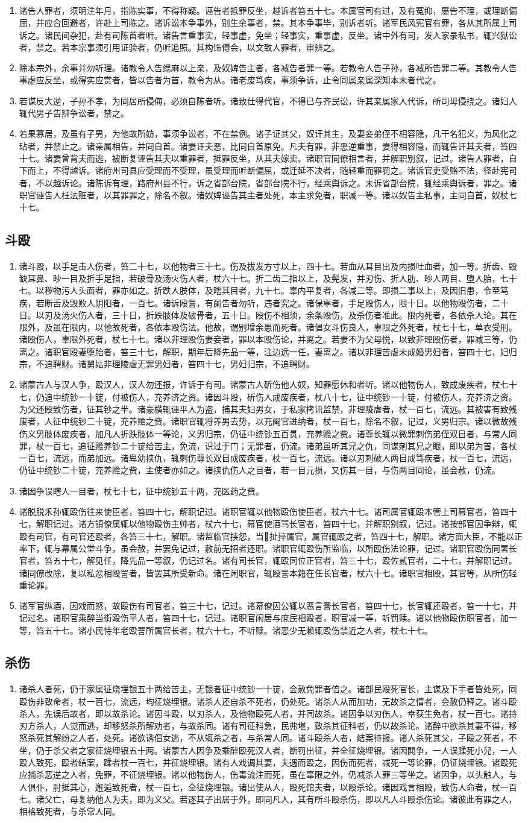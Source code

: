 1. <span id="志第五十三_刑法四-诉讼-1"></span>
诸告人罪者，须明注年月，指陈实事，不得称疑。诬告者抵罪反坐，越诉者笞五十七。本属官司有过，及有冤抑，屡告不理，或理断偏屈，并应合回避者，许赴上司陈之。诸诉讼本争事外，别生余事者，禁。其本争事毕，别诉者听。诸军民风宪官有罪，各从其所属上司诉之。诸民间杂犯，赴有司陈首者听。诸告言重事实，轻事虚，免坐；轻事实，重事虚，反坐。诸中外有司，发人家录私书，辄兴狱讼者，禁之。若本宗事须引用证验者，仍听追照。其构饰傅会，以文致人罪者，审辨之。

2. <span id="志第五十三_刑法四-诉讼-2"></span>
除本宗外，余事并勿听理。诸教令人告缌麻以上亲，及奴婢告主者，各减告者罪一等。若教令人告子孙，各减所告罪二等。其教令人告事虚应反坐，或得实应赏者，皆以告者为首，教令为从。诸老废笃疾，事须争诉，止令同属亲属深知本末者代之。

3. <span id="志第五十三_刑法四-诉讼-3"></span>
若谋反大逆，子孙不孝，为同居所侵侮，必须自陈者听。诸致仕得代官，不得已与齐民讼，许其亲属家人代诉，所司毋侵挠之。诸妇人辄代男子告辨争讼者，禁之。

4. <span id="志第五十三_刑法四-诉讼-4"></span>
若果寡居，及虽有子男，为他故所妨，事须争讼者，不在禁例。诸子证其父，奴讦其主，及妻妾弟侄不相容隐，凡干名犯义，为风化之玷者，并禁止之。诸亲属相告，并同自首。诸妻讦夫恶，比同自首原免。凡夫有罪，非恶逆重事，妻得相容隐，而辄告讦其夫者，笞四十七。诸妻曾背夫而逃，被断复诬告其夫以重罪者，抵罪反坐，从其夫嫁卖。诸职官同僚相言者，并解职别叙，记过。诸告人罪者，自下而上，不得越诉。诸府州司县应受理而不受理，虽受理而听断偏屈，或迁延不决者，随轻重而罪罚之。诸诉官吏受赂不法，径赴宪司者，不以越诉论。诸陈诉有理，路府州县不行，诉之省部台院，省部台院不行，经乘舆诉之。未诉省部台院，辄经乘舆诉者，罪之。诸职官诬告人枉法赃者，以其罪罪之，除名不叙。诸奴婢诬告其主者处死，本主求免者，职减一等。诸以奴告主私事，主同自首，奴杖七十七。

## 斗殴

1. <span id="志第五十三_刑法四-斗殴-1"></span>
诸斗殴，以手足击人伤者，笞二十七，以他物者三十七。伤及拔发方寸以上，四十七。若血从耳目出及内损吐血者，加一等。折齿、毁缺耳鼻、眇一目及折手足指，若破骨及汤火伤人者，杖六十七。折二齿二指以上，及髡发，并刃伤、折人肋、眇人两目、堕人胎，七十七。以秽物污人头面者，罪亦如之。折跌人肢体，及瞎其目者，九十七。辜内平复者，各减二等。即损二事以上，及因旧患，令至笃疾，若断舌及毁败人阴阳者，一百七。诸诉殴詈，有阑告者勿听，违者究之。诸保辜者，手足殴伤人，限十日。以他物殴伤者，二十日。以刃及汤火伤人者，三十日，折跌肢体及破骨者，五十日。殴伤不相须，余条殴伤，及杀伤者准此。限内死者，各依杀人论。其在限外，及虽在限内，以他故死者，各依本殴伤法。他故，谓别增余患而死者。诸倡女斗伤良人，辜限之外死者，杖七十七，单衣受刑。诸殴伤人，辜限外死者，杖七十七。诸以非理殴伤妻妾者，罪以本殴伤论，并离之。若妻不为父母悦，以致非理殴伤者，罪减三等，仍离之。诸职官殴妻堕胎者，笞三十七，解职，期年后降先品一等，注边远一任，妻离之。诸以非理苦虐未成婚男妇者，笞四十七，妇归宗，不追聘财。诸舅姑非理陵虐无罪男妇者，笞四十七，男妇归宗，不追聘财。

2. <span id="志第五十三_刑法四-斗殴-2"></span>
诸蒙古人与汉人争，殴汉人，汉人勿还报，许诉于有司。诸蒙古人斫伤他人奴，知罪愿休和者听。诸以他物伤人，致成废疾者，杖七十七，仍追中统钞一十锭，付被伤人，充养济之资。诸因斗殴，斫伤人成废疾者，杖八十七，征中统钞一十锭，付被伤人，充养济之资。为父还殴致伤者，征其钞之半。诸豪横辄诬平人为盗，捕其夫妇男女，于私家拷讯监禁，非理陵虐者，杖一百七，流远。其被害有致残废者，人征中统钞二十锭，充养赡之赀。诸职官辄将养男去势，以充阉官进纳者，杖一百七，除名不叙，记过，义男归宗。诸以微故残伤义男肢体废疾者，加凡人折跌肢体一等论，义男归宗，仍征中统钞五百贯，充养赡之赀。诸尊长辄以微罪刺伤弟侄双目者，与常人同罪，杖一百七，追征赡养钞二十锭给苦主，免流，识过于门；无罪者，仍流。诸弟虽听其兄之仇，同谋剜其兄之眼，即以弟为首，各杖一百七，流远，而弟加远。诸卑幼挟仇，辄刺伤尊长双目成废疾者，杖一百七，流远。诸以刃刺破人两目成笃疾者，杖一百七，流远，仍征中统钞二十锭，充养赡之赀，主使者亦如之。诸挟仇伤人之目者，若一目元损，又伤其一目，与伤两目同论，虽会赦，仍流。

3. <span id="志第五十三_刑法四-斗殴-3"></span>
诸因争误瞎人一目者，杖七十七，征中统钞五十两，充医药之赀。

4. <span id="志第五十三_刑法四-斗殴-4"></span>
诸脱脱禾孙辄殴伤往来使臣者，笞四十七，解职记过。诸职官辄以他物殴伤使臣者，杖六十七。诸司属官辄殴本管上司幕官者，笞四十七，解职记过。诸方镇僚属辄以他物殴伤主帅者，杖六十七，幕官使酒骂长官者，笞四十七，并解职别叙，记过。诸按部官因争辩，辄殴有司官，有司官还殴者，各笞三十七，解职。诸监临官挟怨，当扯捽属官，属官辄殴之者，笞四十七，解职。诸方面大臣，不能以正率下，辄与幕属公堂斗争，虽会赦，并罢免记过，赦前无招者还职。诸职官辄殴伤所监临，以所殴伤法论罪，记过。诸职官殴伤同署长官者，笞五十七，解见任，降先品一等叙，仍记过名。诸有司长官，辄殴同位正官者，笞三十七，殴佐贰官者，二十七，并解职记过。诸同僚改除，复以私忿相殴詈者，皆罢其所受新命。诸在闲职官，辄殴詈本籍在任长官者，杖六十七。诸职官相殴，其官等，从所伤轻重论罪。

5. <span id="志第五十三_刑法四-斗殴-5"></span>
诸军官纵酒，因戏而怒，故殴伤有司官者，笞三十七，记过。诸幕僚因公辄以恶言詈长官者，笞四十七，长官辄还殴者，笞一十七，并记过名。诸职官乘醉当街殴伤平人者，笞四十七，记过。诸职官闲居与庶民相殴者，职官减一等，听罚赎。诸以他物殴伤职官者，加一等，笞五十七。诸小民恃年老殴詈所属官长者，杖六十七，不听赎。诸恶少无赖辄殴伤禁近之人者，杖七十七。

## 杀伤

1. <span id="志第五十三_刑法四-杀伤-1"></span>
诸杀人者死，仍于家属征烧埋银五十两给苦主，无银者征中统钞一十锭，会赦免罪者倍之。诸部民殴死官长，主谋及下手者皆处死，同殴伤非致命者，杖一百七，流远，均征烧埋银。诸杀人还自杀不死者，仍处死。诸杀人从而加功，无故杀之情者，会赦仍释之。诸斗殴杀人，先误后故者，即以故杀论。诸因斗殴，以刃杀人，及他物殴死人者，并同故杀。诸因争以刃伤人，幸获生免者，杖一百七。诸持刃方杀人，人觉而逃，却移怒杀所解劝者，与故杀同。诸有司征科急，民弗堪，致杀其征科者，仍以故杀论。诸醉中欲杀其妻不得，移怒杀死其解纷之人者，处死。诸欲诱倡女逃，不从辄杀之者，与杀常人同。诸斗殴杀人者，结案待报。诸人杀死其父，子殴之死者，不坐，仍于杀父者之家征烧埋银五十两。诸蒙古人因争及乘醉殴死汉人者，断罚出征，并全征烧埋银。诸因閧争，一人误蹂死小兒，一人殴人致死，殴者结案，蹂者杖一百七，并征烧埋银。诸有人戏调其妻，夫遇而殴之，因伤而死者，减死一等论罪，仍征烧埋银。诸殴死应捕杀恶逆之人者，免罪，不征烧埋银。诸以他物伤人，伤毒流注而死，虽在辜限之外，仍减杀人罪三等坐之。诸因争，以头触人，与人俱仆，肘抵其心，邂逅致死者，杖一百七，全征烧埋银。诸出使从人，殴死馆夫者，以殴杀论。诸因戏言相殴，致伤人命者，杖一百七。诸父亡，母复纳他人为夫，即为义父。若逐其子出居于外，即同凡人，其有所斗殴杀伤，即以凡人斗殴杀伤论。诸彼此有罪之人，相格致死者，与杀常人同。
